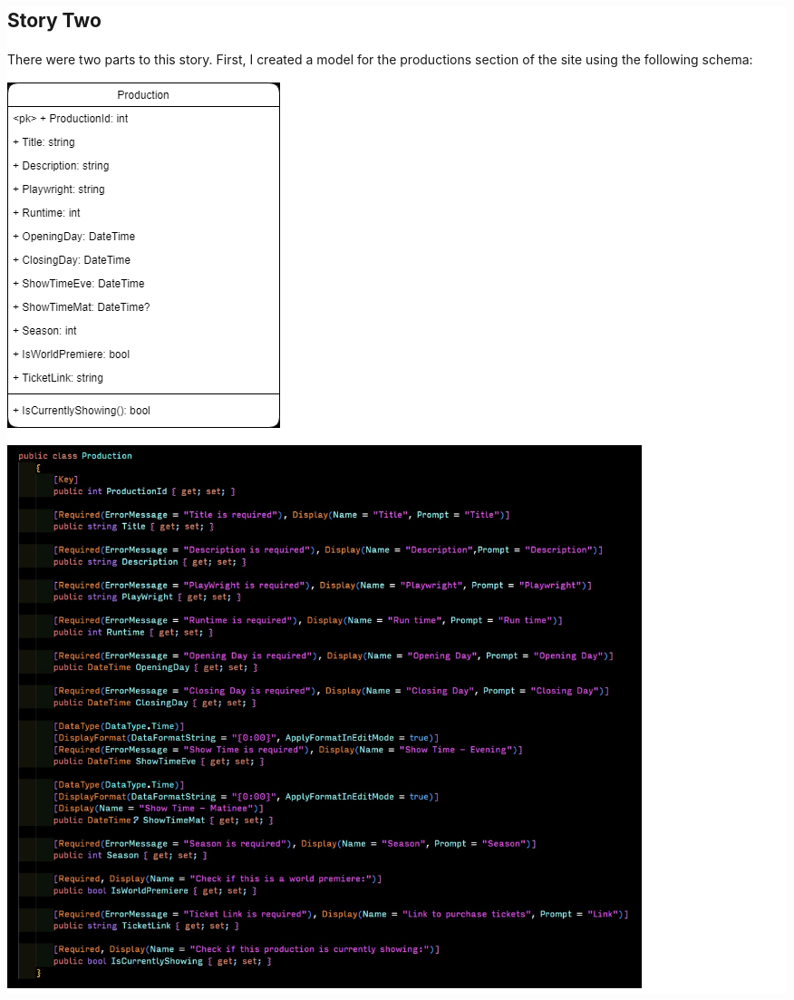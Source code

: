 ## Story Two
There were two parts to this story. First, I created a model for the productions section of the site using the following schema:

<p ><img src="images/model_schema.png" alt="schema"></p>

<p><img src="images/model.jpg" alt="model"width = "700"></p>